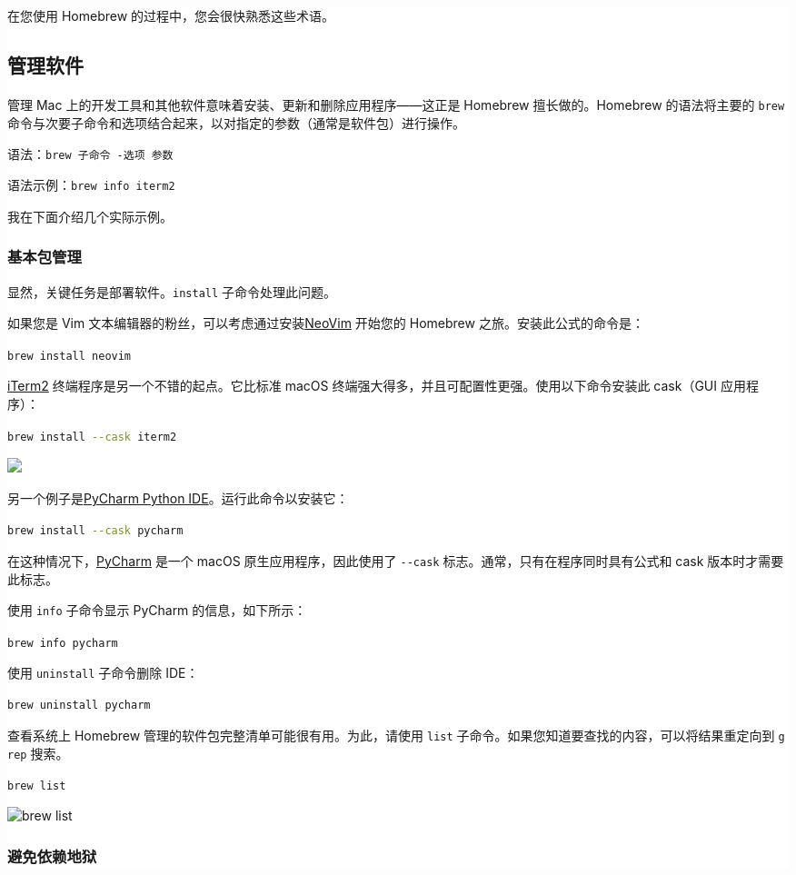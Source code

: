 在您使用 Homebrew 的过程中，您会很快熟悉这些术语。

## 管理软件

管理 Mac 上的开发工具和其他软件意味着安装、更新和删除应用程序——这正是 Homebrew 擅长做的。Homebrew 的语法将主要的 `brew` 命令与次要子命令和选项结合起来，以对指定的参数（通常是软件包）进行操作。

语法：`brew 子命令 -选项 参数`

语法示例：`brew info iterm2`

我在下面介绍几个实际示例。

### 基本包管理

显然，关键任务是部署软件。`install` 子命令处理此问题。

如果您是 Vim 文本编辑器的粉丝，可以考虑通过安装[NeoVim](https://neovim.io/) 开始您的 Homebrew 之旅。安装此公式的命令是：

```bash
brew install neovim
```

[iTerm2](https://iterm2.com/) 终端程序是另一个不错的起点。它比标准 macOS 终端强大得多，并且可配置性更强。使用以下命令安装此 cask（GUI 应用程序）：

```bash
brew install --cask iterm2
```

![](https://cdn.thenewstack.io/media/2024/12/aa0b1f1f-install-iterm2.png)

另一个例子是[PyCharm Python IDE](https://www.jetbrains.com/pycharm/)。运行此命令以安装它：

```bash
brew install --cask pycharm
```

在这种情况下，[PyCharm](https://formulae.brew.sh/cask/pycharm#default) 是一个 macOS 原生应用程序，因此使用了 `--cask` 标志。通常，只有在程序同时具有公式和 cask 版本时才需要此标志。

使用 `info` 子命令显示 PyCharm 的信息，如下所示：

```bash
brew info pycharm
```

使用 `uninstall` 子命令删除 IDE：

```bash
brew uninstall pycharm
```
查看系统上 Homebrew 管理的软件包完整清单可能很有用。为此，请使用 `list` 子命令。如果您知道要查找的内容，可以将结果重定向到 `grep` 搜索。

```bash
brew list
```

![brew list](https://cdn.thenewstack.io/media/2024/12/44c69063-brewlist.png)

### 避免依赖地狱
